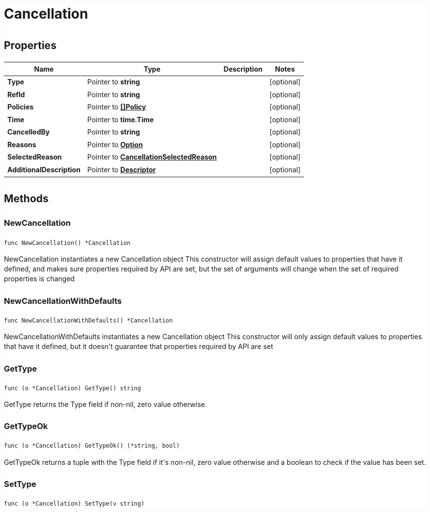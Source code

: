 # Cancellation

## Properties

Name | Type | Description | Notes
------------ | ------------- | ------------- | -------------
**Type** | Pointer to **string** |  | [optional] 
**RefId** | Pointer to **string** |  | [optional] 
**Policies** | Pointer to [**[]Policy**](Policy.md) |  | [optional] 
**Time** | Pointer to **time.Time** |  | [optional] 
**CancelledBy** | Pointer to **string** |  | [optional] 
**Reasons** | Pointer to [**Option**](Option.md) |  | [optional] 
**SelectedReason** | Pointer to [**CancellationSelectedReason**](CancellationSelectedReason.md) |  | [optional] 
**AdditionalDescription** | Pointer to [**Descriptor**](Descriptor.md) |  | [optional] 

## Methods

### NewCancellation

`func NewCancellation() *Cancellation`

NewCancellation instantiates a new Cancellation object
This constructor will assign default values to properties that have it defined,
and makes sure properties required by API are set, but the set of arguments
will change when the set of required properties is changed

### NewCancellationWithDefaults

`func NewCancellationWithDefaults() *Cancellation`

NewCancellationWithDefaults instantiates a new Cancellation object
This constructor will only assign default values to properties that have it defined,
but it doesn't guarantee that properties required by API are set

### GetType

`func (o *Cancellation) GetType() string`

GetType returns the Type field if non-nil, zero value otherwise.

### GetTypeOk

`func (o *Cancellation) GetTypeOk() (*string, bool)`

GetTypeOk returns a tuple with the Type field if it's non-nil, zero value otherwise
and a boolean to check if the value has been set.

### SetType

`func (o *Cancellation) SetType(v string)`
